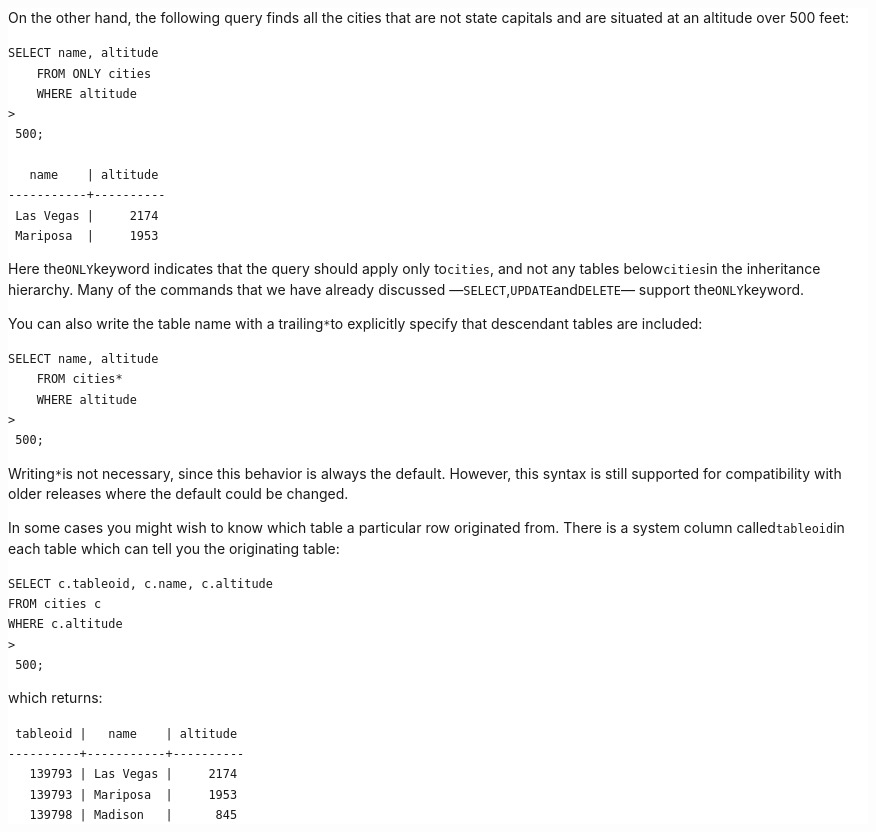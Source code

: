 On the other hand, the following query finds all the cities that are not state capitals and are situated at an altitude over 500 feet:

```
SELECT name, altitude
    FROM ONLY cities
    WHERE altitude 
>
 500;

   name    | altitude
-----------+----------
 Las Vegas |     2174
 Mariposa  |     1953

```

Here the`ONLY`keyword indicates that the query should apply only to`cities`, and not any tables below`cities`in the inheritance hierarchy. Many of the commands that we have already discussed —`SELECT`,`UPDATE`and`DELETE`— support the`ONLY`keyword.

You can also write the table name with a trailing`*`to explicitly specify that descendant tables are included:

```
SELECT name, altitude
    FROM cities*
    WHERE altitude 
>
 500;

```

Writing`*`is not necessary, since this behavior is always the default. However, this syntax is still supported for compatibility with older releases where the default could be changed.

In some cases you might wish to know which table a particular row originated from. There is a system column called`tableoid`in each table which can tell you the originating table:

```
SELECT c.tableoid, c.name, c.altitude
FROM cities c
WHERE c.altitude 
>
 500;

```

which returns:

```
 tableoid |   name    | altitude
----------+-----------+----------
   139793 | Las Vegas |     2174
   139793 | Mariposa  |     1953
   139798 | Madison   |      845

```
